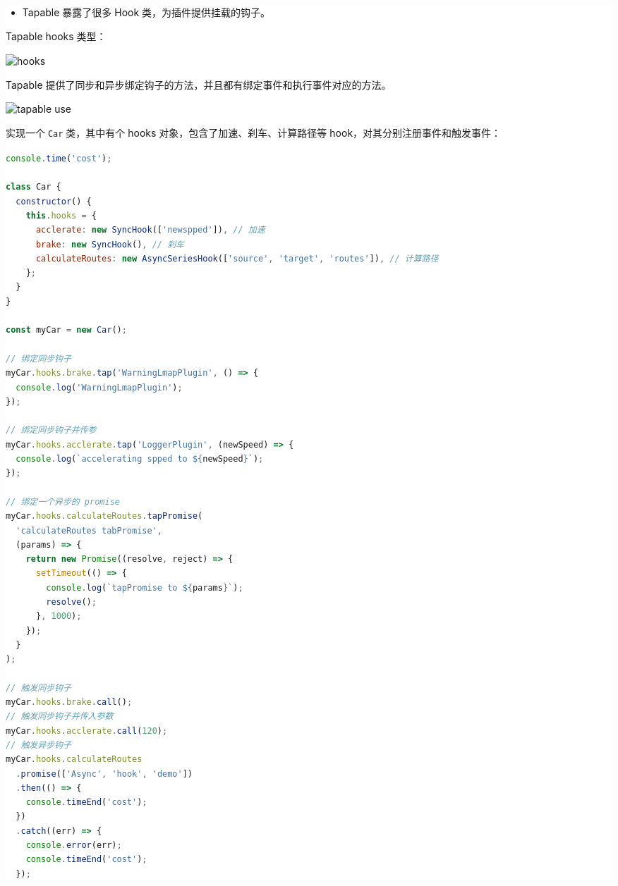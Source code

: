 - Tapable 暴露了很多 Hook 类，为插件提供挂载的钩子。

Tapable hooks 类型：

![hooks](https://ypyun.ywhoo.cn/assets/20210526235407.png)

Tapable 提供了同步和异步绑定钩子的方法，并且都有绑定事件和执行事件对应的方法。

![tapable use](https://ypyun.ywhoo.cn/assets/20210526235622.png)

实现一个 `Car` 类，其中有个 hooks 对象，包含了加速、刹车、计算路径等 hook，对其分别注册事件和触发事件：

```javascript
console.time('cost');

class Car {
  constructor() {
    this.hooks = {
      acclerate: new SyncHook(['newspped']), // 加速
      brake: new SyncHook(), // 刹车
      calculateRoutes: new AsyncSeriesHook(['source', 'target', 'routes']), // 计算路径
    };
  }
}

const myCar = new Car();

// 绑定同步钩子
myCar.hooks.brake.tap('WarningLmapPlugin', () => {
  console.log('WarningLmapPlugin');
});

// 绑定同步钩子并传参
myCar.hooks.acclerate.tap('LoggerPlugin', (newSpeed) => {
  console.log(`accelerating spped to ${newSpeed}`);
});

// 绑定一个异步的 promise
myCar.hooks.calculateRoutes.tapPromise(
  'calculateRoutes tabPromise',
  (params) => {
    return new Promise((resolve, reject) => {
      setTimeout(() => {
        console.log(`tapPromise to ${params}`);
        resolve();
      }, 1000);
    });
  }
);

// 触发同步钩子
myCar.hooks.brake.call();
// 触发同步钩子并传入参数
myCar.hooks.acclerate.call(120);
// 触发异步钩子
myCar.hooks.calculateRoutes
  .promise(['Async', 'hook', 'demo'])
  .then(() => {
    console.timeEnd('cost');
  })
  .catch((err) => {
    console.error(err);
    console.timeEnd('cost');
  });
```
